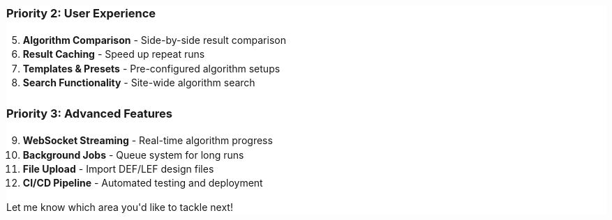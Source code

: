 ### Priority 2: User Experience
5. **Algorithm Comparison** - Side-by-side result comparison
6. **Result Caching** - Speed up repeat runs
7. **Templates & Presets** - Pre-configured algorithm setups
8. **Search Functionality** - Site-wide algorithm search

### Priority 3: Advanced Features
9. **WebSocket Streaming** - Real-time algorithm progress
10. **Background Jobs** - Queue system for long runs
11. **File Upload** - Import DEF/LEF design files
12. **CI/CD Pipeline** - Automated testing and deployment

Let me know which area you'd like to tackle next!
